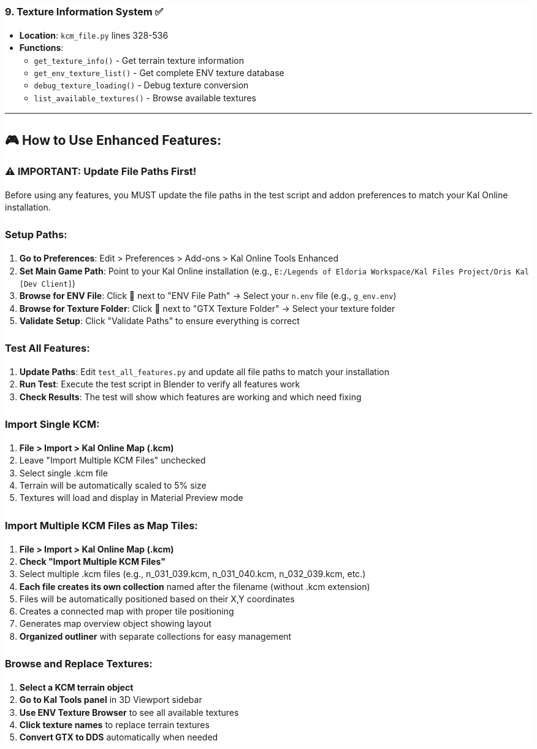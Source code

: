 ### 9. **Texture Information System** ✅
- **Location**: `kcm_file.py` lines 328-536
- **Functions**:
  - `get_texture_info()` - Get terrain texture information
  - `get_env_texture_list()` - Get complete ENV texture database
  - `debug_texture_loading()` - Debug texture conversion
  - `list_available_textures()` - Browse available textures

---

## 🎮 **How to Use Enhanced Features:**

### **⚠️ IMPORTANT: Update File Paths First!**
Before using any features, you MUST update the file paths in the test script and addon preferences to match your Kal Online installation.

### **Setup Paths:**
1. **Go to Preferences**: Edit > Preferences > Add-ons > Kal Online Tools Enhanced
2. **Set Main Game Path**: Point to your Kal Online installation (e.g., `E:/Legends of Eldoria Workspace/Kal Files Project/Oris Kal [Dev Client]`)
3. **Browse for ENV File**: Click 📁 next to "ENV File Path" → Select your `n.env` file (e.g., `g_env.env`)
4. **Browse for Texture Folder**: Click 📁 next to "GTX Texture Folder" → Select your texture folder
5. **Validate Setup**: Click "Validate Paths" to ensure everything is correct

### **Test All Features:**
1. **Update Paths**: Edit `test_all_features.py` and update all file paths to match your installation
2. **Run Test**: Execute the test script in Blender to verify all features work
3. **Check Results**: The test will show which features are working and which need fixing

### **Import Single KCM:**
1. **File > Import > Kal Online Map (.kcm)**
2. Leave "Import Multiple KCM Files" unchecked
3. Select single .kcm file
4. Terrain will be automatically scaled to 5% size
5. Textures will load and display in Material Preview mode

### **Import Multiple KCM Files as Map Tiles:**
1. **File > Import > Kal Online Map (.kcm)**
2. **Check "Import Multiple KCM Files"**
3. Select multiple .kcm files (e.g., n_031_039.kcm, n_031_040.kcm, n_032_039.kcm, etc.)
4. **Each file creates its own collection** named after the filename (without .kcm extension)
5. Files will be automatically positioned based on their X,Y coordinates
6. Creates a connected map with proper tile positioning
7. Generates map overview object showing layout
8. **Organized outliner** with separate collections for easy management

### **Browse and Replace Textures:**
1. **Select a KCM terrain object**
2. **Go to Kal Tools panel** in 3D Viewport sidebar
3. **Use ENV Texture Browser** to see all available textures
4. **Click texture names** to replace terrain textures
5. **Convert GTX to DDS** automatically when needed
